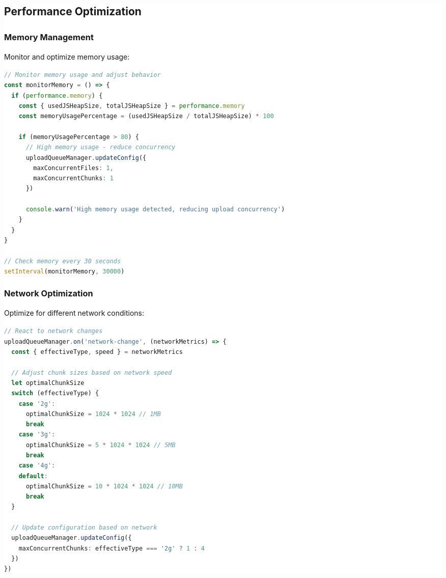 ## Performance Optimization

### Memory Management

Monitor and optimize memory usage:

```typescript
// Monitor memory usage and adjust behavior
const monitorMemory = () => {
  if (performance.memory) {
    const { usedJSHeapSize, totalJSHeapSize } = performance.memory
    const memoryUsagePercentage = (usedJSHeapSize / totalJSHeapSize) * 100

    if (memoryUsagePercentage > 80) {
      // High memory usage - reduce concurrency
      uploadQueueManager.updateConfig({
        maxConcurrentFiles: 1,
        maxConcurrentChunks: 1
      })

      console.warn('High memory usage detected, reducing upload concurrency')
    }
  }
}

// Check memory every 30 seconds
setInterval(monitorMemory, 30000)
```

### Network Optimization

Optimize for different network conditions:

```typescript
// React to network changes
uploadQueueManager.on('network-change', (networkMetrics) => {
  const { effectiveType, speed } = networkMetrics

  // Adjust chunk sizes based on network speed
  let optimalChunkSize
  switch (effectiveType) {
    case '2g':
      optimalChunkSize = 1024 * 1024 // 1MB
      break
    case '3g':
      optimalChunkSize = 5 * 1024 * 1024 // 5MB
      break
    case '4g':
    default:
      optimalChunkSize = 10 * 1024 * 1024 // 10MB
      break
  }

  // Update configuration based on network
  uploadQueueManager.updateConfig({
    maxConcurrentChunks: effectiveType === '2g' ? 1 : 4
  })
})
```
